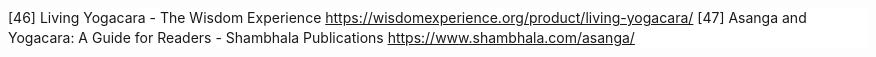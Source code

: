 [46] Living Yogacara - The Wisdom Experience https://wisdomexperience.org/product/living-yogacara/
[47] Asanga and Yogacara: A Guide for Readers - Shambhala Publications https://www.shambhala.com/asanga/

